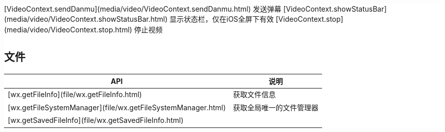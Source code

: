 <td>[VideoContext.sendDanmu](media/video/VideoContext.sendDanmu.html)</td>

<td>发送弹幕</td>

</tr>

<tr>

<td>[VideoContext.showStatusBar](media/video/VideoContext.showStatusBar.html)</td>

<td>显示状态栏，仅在iOS全屏下有效</td>

</tr>

<tr>

<td>[VideoContext.stop](media/video/VideoContext.stop.html)</td>

<td>停止视频</td>

</tr>

</tbody>

</table>

## 文件

<table>

<thead>

<tr>

<th>API</th>

<th>说明</th>

</tr>

</thead>

<tbody>

<tr>

<td>[wx.getFileInfo](file/wx.getFileInfo.html)</td>

<td>获取文件信息</td>

</tr>

<tr>

<td>[wx.getFileSystemManager](file/wx.getFileSystemManager.html)</td>

<td>获取全局唯一的文件管理器</td>

</tr>

<tr>

<td>[wx.getSavedFileInfo](file/wx.getSavedFileInfo.html)</td>
